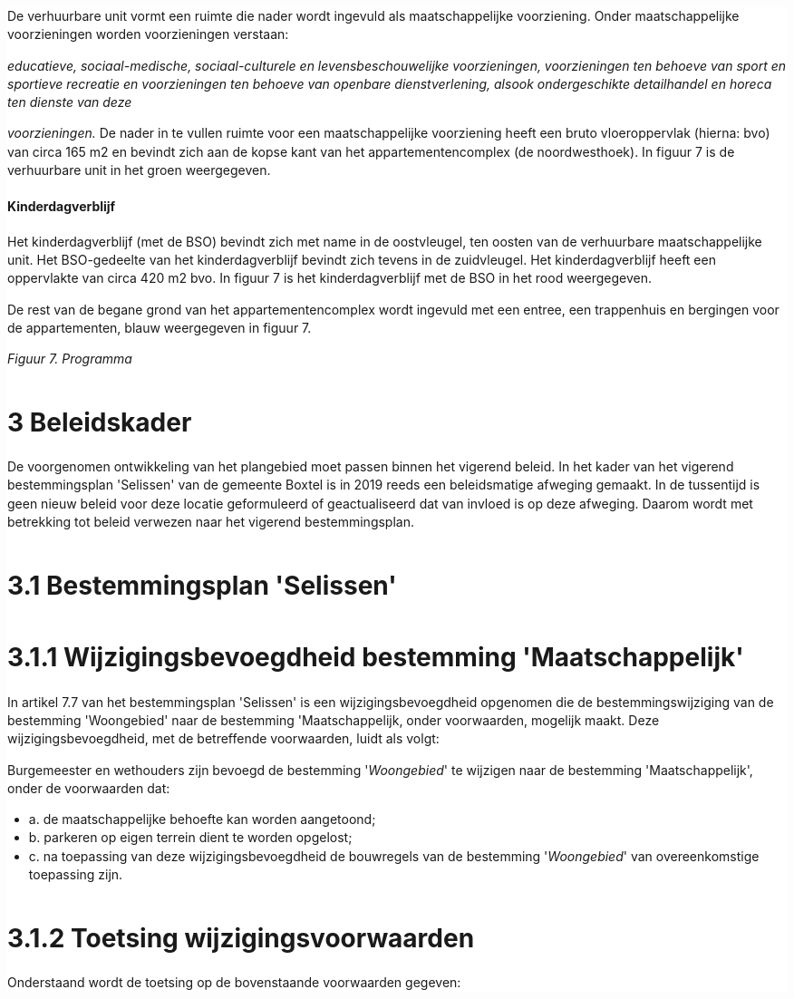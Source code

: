 De verhuurbare unit vormt een ruimte die nader wordt ingevuld als maatschappelijke voorziening. Onder maatschappelijke voorzieningen worden voorzieningen verstaan:

*educatieve, sociaal-medische, sociaal-culturele en levensbeschouwelijke voorzieningen, voorzieningen ten behoeve van sport en sportieve recreatie en voorzieningen ten behoeve van openbare dienstverlening, alsook ondergeschikte detailhandel en horeca ten dienste van deze* 

*voorzieningen.* De nader in te vullen ruimte voor een maatschappelijke voorziening heeft een bruto vloeroppervlak (hierna: bvo) van circa 165 m2 en bevindt zich aan de kopse kant van het appartementencomplex (de noordwesthoek). In figuur 7 is de verhuurbare unit in het groen weergegeven.

#### **Kinderdagverblijf**

Het kinderdagverblijf (met de BSO) bevindt zich met name in de oostvleugel, ten oosten van de verhuurbare maatschappelijke unit. Het BSO-gedeelte van het kinderdagverblijf bevindt zich tevens in de zuidvleugel. Het kinderdagverblijf heeft een oppervlakte van circa 420 m2 bvo. In figuur 7 is het kinderdagverblijf met de BSO in het rood weergegeven.

De rest van de begane grond van het appartementencomplex wordt ingevuld met een entree, een trappenhuis en bergingen voor de appartementen, blauw weergegeven in figuur 7.

*Figuur 7. Programma*

# **3 Beleidskader**

De voorgenomen ontwikkeling van het plangebied moet passen binnen het vigerend beleid. In het kader van het vigerend bestemmingsplan 'Selissen' van de gemeente Boxtel is in 2019 reeds een beleidsmatige afweging gemaakt. In de tussentijd is geen nieuw beleid voor deze locatie geformuleerd of geactualiseerd dat van invloed is op deze afweging. Daarom wordt met betrekking tot beleid verwezen naar het vigerend bestemmingsplan.

# **3.1 Bestemmingsplan 'Selissen'**

# **3.1.1 Wijzigingsbevoegdheid bestemming 'Maatschappelijk'**

In artikel 7.7 van het bestemmingsplan 'Selissen' is een wijzigingsbevoegdheid opgenomen die de bestemmingswijziging van de bestemming 'Woongebied' naar de bestemming 'Maatschappelijk, onder voorwaarden, mogelijk maakt. Deze wijzigingsbevoegdheid, met de betreffende voorwaarden, luidt als volgt:

Burgemeester en wethouders zijn bevoegd de bestemming '*Woongebied*' te wijzigen naar de bestemming 'Maatschappelijk', onder de voorwaarden dat:

- a. de maatschappelijke behoefte kan worden aangetoond;
- b. parkeren op eigen terrein dient te worden opgelost;
- c. na toepassing van deze wijzigingsbevoegdheid de bouwregels van de bestemming '*Woongebied*' van overeenkomstige toepassing zijn.

# **3.1.2 Toetsing wijzigingsvoorwaarden**

Onderstaand wordt de toetsing op de bovenstaande voorwaarden gegeven:
